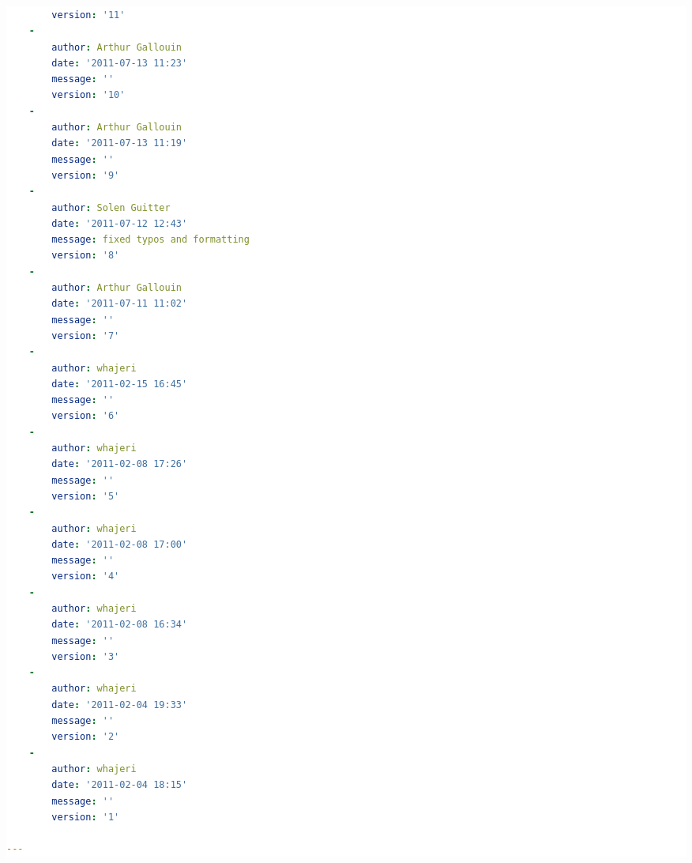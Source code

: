 ```yaml
        version: '11'
    - 
        author: Arthur Gallouin
        date: '2011-07-13 11:23'
        message: ''
        version: '10'
    - 
        author: Arthur Gallouin
        date: '2011-07-13 11:19'
        message: ''
        version: '9'
    - 
        author: Solen Guitter
        date: '2011-07-12 12:43'
        message: fixed typos and formatting
        version: '8'
    - 
        author: Arthur Gallouin
        date: '2011-07-11 11:02'
        message: ''
        version: '7'
    - 
        author: whajeri
        date: '2011-02-15 16:45'
        message: ''
        version: '6'
    - 
        author: whajeri
        date: '2011-02-08 17:26'
        message: ''
        version: '5'
    - 
        author: whajeri
        date: '2011-02-08 17:00'
        message: ''
        version: '4'
    - 
        author: whajeri
        date: '2011-02-08 16:34'
        message: ''
        version: '3'
    - 
        author: whajeri
        date: '2011-02-04 19:33'
        message: ''
        version: '2'
    - 
        author: whajeri
        date: '2011-02-04 18:15'
        message: ''
        version: '1'

---
```
